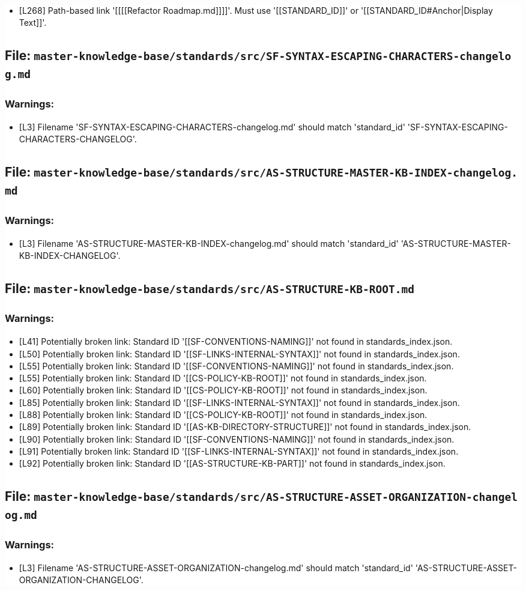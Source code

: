   - [L268] Path-based link '[[[[Refactor Roadmap.md]]]]'. Must use '[[STANDARD_ID]]' or '[[STANDARD_ID#Anchor|Display Text]]'.

## File: `master-knowledge-base/standards/src/SF-SYNTAX-ESCAPING-CHARACTERS-changelog.md`
### Warnings:
  - [L3] Filename 'SF-SYNTAX-ESCAPING-CHARACTERS-changelog.md' should match 'standard_id' 'SF-SYNTAX-ESCAPING-CHARACTERS-CHANGELOG'.

## File: `master-knowledge-base/standards/src/AS-STRUCTURE-MASTER-KB-INDEX-changelog.md`
### Warnings:
  - [L3] Filename 'AS-STRUCTURE-MASTER-KB-INDEX-changelog.md' should match 'standard_id' 'AS-STRUCTURE-MASTER-KB-INDEX-CHANGELOG'.

## File: `master-knowledge-base/standards/src/AS-STRUCTURE-KB-ROOT.md`
### Warnings:
  - [L41] Potentially broken link: Standard ID '[[SF-CONVENTIONS-NAMING]]' not found in standards_index.json.
  - [L50] Potentially broken link: Standard ID '[[SF-LINKS-INTERNAL-SYNTAX]]' not found in standards_index.json.
  - [L55] Potentially broken link: Standard ID '[[SF-CONVENTIONS-NAMING]]' not found in standards_index.json.
  - [L55] Potentially broken link: Standard ID '[[CS-POLICY-KB-ROOT]]' not found in standards_index.json.
  - [L60] Potentially broken link: Standard ID '[[CS-POLICY-KB-ROOT]]' not found in standards_index.json.
  - [L85] Potentially broken link: Standard ID '[[SF-LINKS-INTERNAL-SYNTAX]]' not found in standards_index.json.
  - [L88] Potentially broken link: Standard ID '[[CS-POLICY-KB-ROOT]]' not found in standards_index.json.
  - [L89] Potentially broken link: Standard ID '[[AS-KB-DIRECTORY-STRUCTURE]]' not found in standards_index.json.
  - [L90] Potentially broken link: Standard ID '[[SF-CONVENTIONS-NAMING]]' not found in standards_index.json.
  - [L91] Potentially broken link: Standard ID '[[SF-LINKS-INTERNAL-SYNTAX]]' not found in standards_index.json.
  - [L92] Potentially broken link: Standard ID '[[AS-STRUCTURE-KB-PART]]' not found in standards_index.json.

## File: `master-knowledge-base/standards/src/AS-STRUCTURE-ASSET-ORGANIZATION-changelog.md`
### Warnings:
  - [L3] Filename 'AS-STRUCTURE-ASSET-ORGANIZATION-changelog.md' should match 'standard_id' 'AS-STRUCTURE-ASSET-ORGANIZATION-CHANGELOG'.
